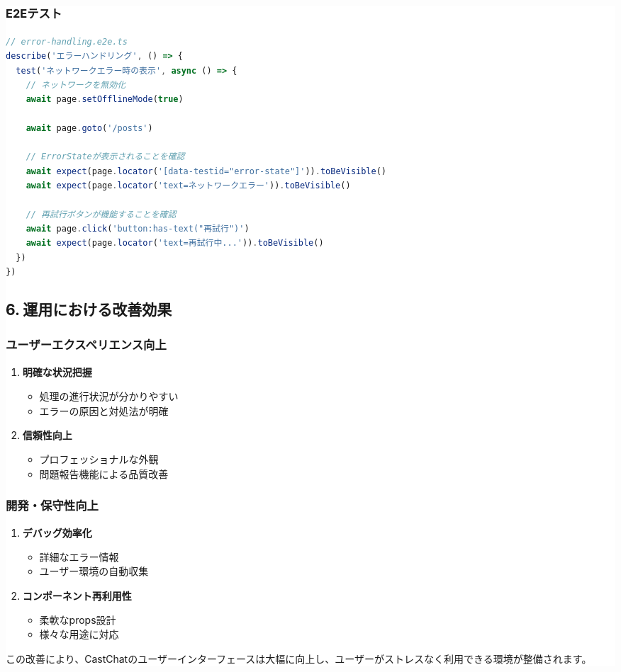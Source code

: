 ### E2Eテスト
```typescript
// error-handling.e2e.ts
describe('エラーハンドリング', () => {
  test('ネットワークエラー時の表示', async () => {
    // ネットワークを無効化
    await page.setOfflineMode(true)
    
    await page.goto('/posts')
    
    // ErrorStateが表示されることを確認
    await expect(page.locator('[data-testid="error-state"]')).toBeVisible()
    await expect(page.locator('text=ネットワークエラー')).toBeVisible()
    
    // 再試行ボタンが機能することを確認
    await page.click('button:has-text("再試行")')
    await expect(page.locator('text=再試行中...')).toBeVisible()
  })
})
```

## 6. 運用における改善効果

### ユーザーエクスペリエンス向上
1. **明確な状況把握**
   - 処理の進行状況が分かりやすい
   - エラーの原因と対処法が明確

2. **信頼性向上**
   - プロフェッショナルな外観
   - 問題報告機能による品質改善

### 開発・保守性向上
1. **デバッグ効率化**
   - 詳細なエラー情報
   - ユーザー環境の自動収集

2. **コンポーネント再利用性**
   - 柔軟なprops設計
   - 様々な用途に対応

この改善により、CastChatのユーザーインターフェースは大幅に向上し、ユーザーがストレスなく利用できる環境が整備されます。